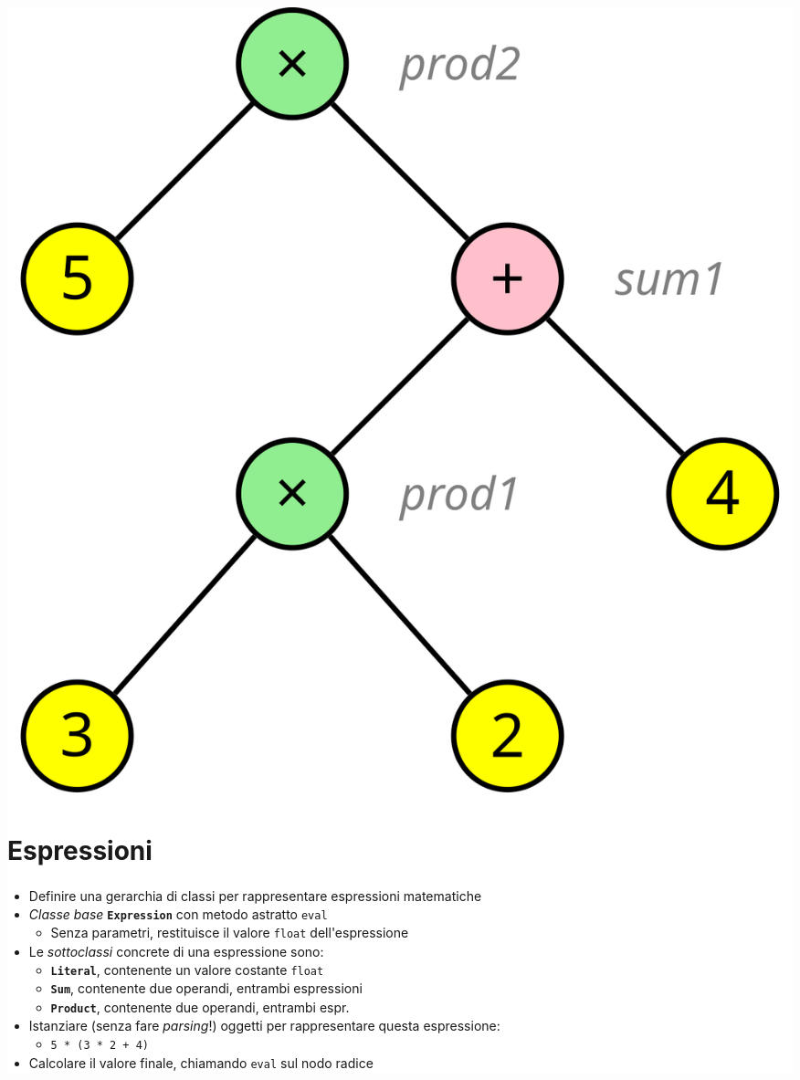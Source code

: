 
![](images/comp/expression.svg)
# Espressioni

- Definire una gerarchia di classi per rappresentare espressioni matematiche
- *Classe base* **`Expression`** con metodo astratto `eval`
    - Senza parametri, restituisce il valore `float` dell'espressione
- Le *sottoclassi* concrete di una espressione sono:
    - **`Literal`**, contenente un valore costante `float`
    - **`Sum`**, contenente due operandi, entrambi espressioni
    - **`Product`**, contenente due operandi, entrambi espr.
- Istanziare (senza fare *parsing*!) oggetti per rappresentare questa espressione:
    - `5 * (3 * 2 + 4)`
- Calcolare il valore finale, chiamando `eval` sul nodo radice
